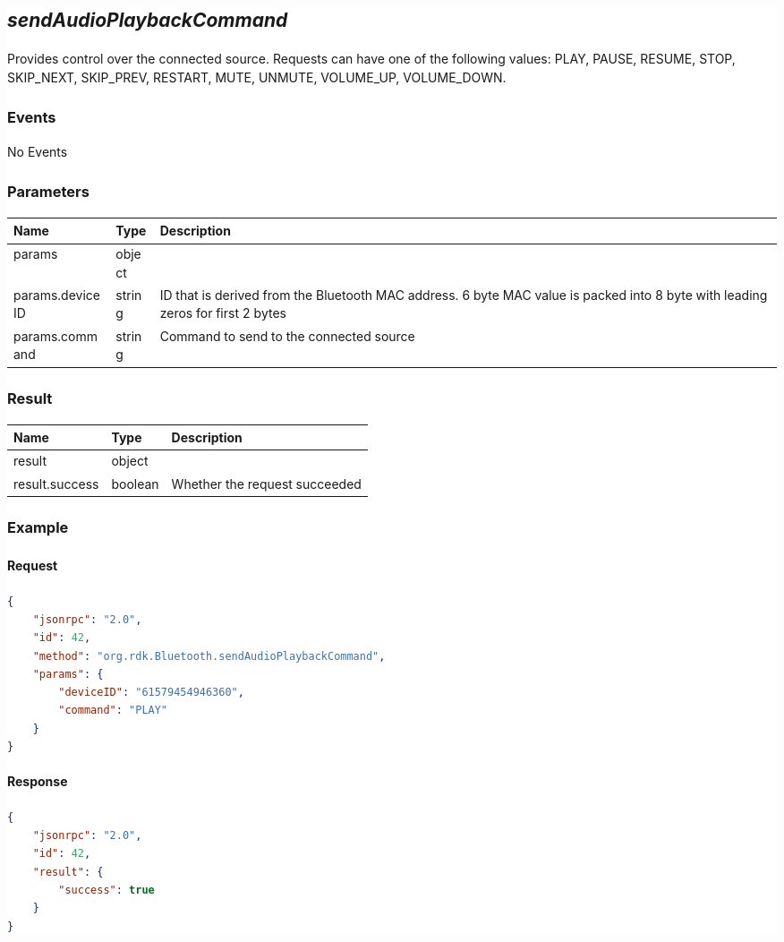 <a name="sendAudioPlaybackCommand"></a>
## *sendAudioPlaybackCommand*

Provides control over the connected source. Requests can have one of the following values: PLAY, PAUSE, RESUME, STOP, SKIP_NEXT, SKIP_PREV, RESTART, MUTE, UNMUTE, VOLUME_UP, VOLUME_DOWN.

### Events

No Events

### Parameters

| Name | Type | Description |
| :-------- | :-------- | :-------- |
| params | object |  |
| params.deviceID | string | ID that is derived from the Bluetooth MAC address. 6 byte MAC value is packed into 8 byte with leading zeros for first 2 bytes |
| params.command | string | Command to send to the connected source |

### Result

| Name | Type | Description |
| :-------- | :-------- | :-------- |
| result | object |  |
| result.success | boolean | Whether the request succeeded |

### Example

#### Request

```json
{
    "jsonrpc": "2.0",
    "id": 42,
    "method": "org.rdk.Bluetooth.sendAudioPlaybackCommand",
    "params": {
        "deviceID": "61579454946360",
        "command": "PLAY"
    }
}
```

#### Response

```json
{
    "jsonrpc": "2.0",
    "id": 42,
    "result": {
        "success": true
    }
}
```
